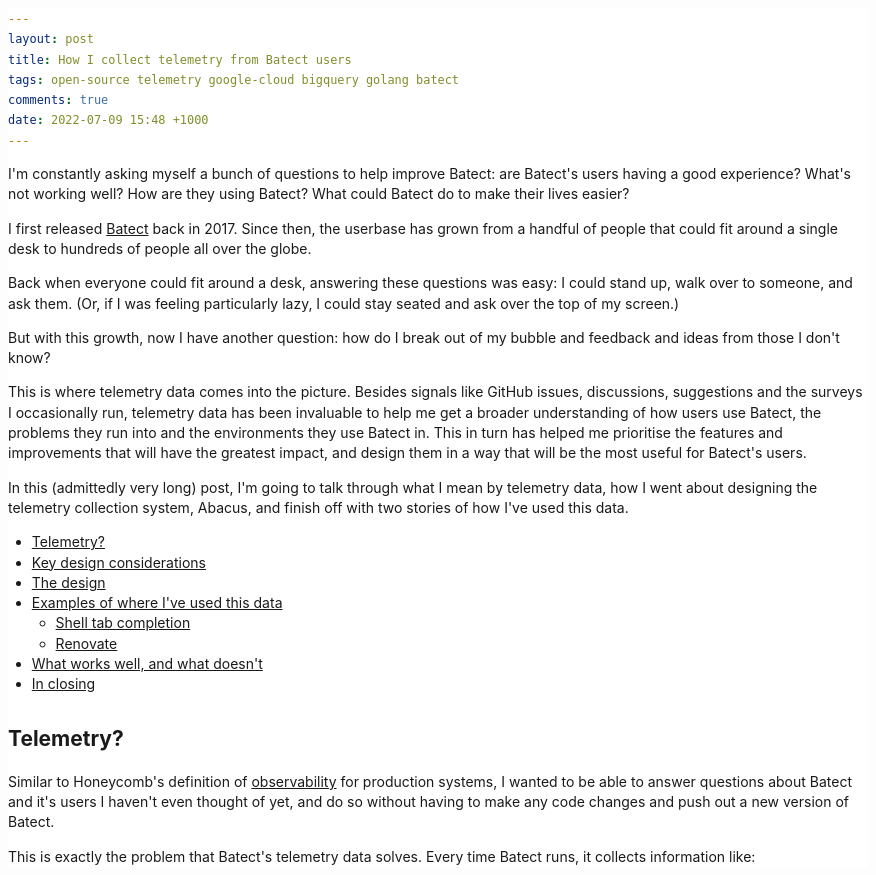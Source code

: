 ```yaml
---
layout: post
title: How I collect telemetry from Batect users
tags: open-source telemetry google-cloud bigquery golang batect
comments: true
date: 2022-07-09 15:48 +1000
---
```

I'm constantly asking myself a bunch of questions to help improve Batect: are Batect's users having a good experience? What's not working well? How are they using Batect?
What could Batect do to make their lives easier?

I first released [Batect](https://batect.dev) back in 2017. Since then, the userbase has grown from a handful of people that could fit around a single
desk to hundreds of people all over the globe.

Back when everyone could fit around a desk, answering these questions was easy: I could stand up, walk over to someone, and ask them. (Or, if I was feeling particularly
lazy, I could stay seated and ask over the top of my screen.) 

But with this growth, now I have another question: how do I break out of my bubble and feedback and ideas from those I don't know?

This is where telemetry data comes into the picture. Besides signals like GitHub issues, discussions, suggestions and the surveys I occasionally run,
telemetry data has been invaluable to help me get a broader understanding of how users use Batect, the problems they run into and the environments they use Batect in.
This in turn has helped me prioritise the features and improvements that will have the greatest impact, and design them in a way that will be the most useful for Batect's users.

In this (admittedly very long) post, I'm going to talk through what I mean by telemetry data, how I went about designing the telemetry collection system, Abacus, and finish 
off with two stories of how I've used this data.

* [Telemetry?](#telemetry)
* [Key design considerations](#key-design-considerations)
* [The design](#the-design)
* [Examples of where I've used this data](#examples-of-where-ive-used-this-data)
  * [Shell tab completion](#shell-tab-completion)
  * [Renovate](#renovate)
* [What works well, and what doesn't](#what-works-well-and-what-doesnt)
* [In closing](#in-closing)

## Telemetry?

Similar to Honeycomb's definition of [observability](https://www.honeycomb.io/blog/so-you-want-to-build-an-observability-tool/) for production systems, I wanted to be able to answer
questions about Batect and it's users I haven't even thought of yet, and do so without having to make any code changes and push out a new version of Batect.

This is exactly the problem that Batect's telemetry data solves. Every time Batect runs, it collects information like:
